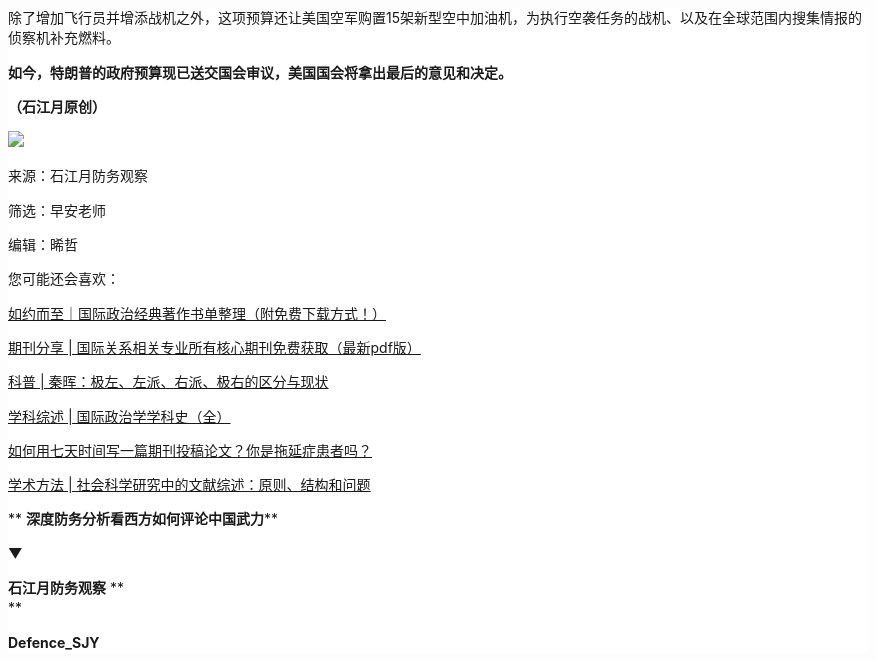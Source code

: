 
除了增加飞行员并增添战机之外，这项预算还让美国空军购置15架新型空中加油机，为执行空袭任务的战机、以及在全球范围内搜集情报的侦察机补充燃料。

  

 **如今，特朗普的政府预算现已送交国会审议，美国国会将拿出最后的意见和决定。**

  

 **（石江月原创）**

  

![](/images/4277/9.png)

来源：石江月防务观察

筛选：早安老师

编辑：晞哲

  

您可能还会喜欢：

[如约而至｜国际政治经典著作书单整理（附免费下载方式！）](http://mp.weixin.qq.com/s?__biz=MzI3MTYzMzE5Mw==&mid=2247484047&idx=1&sn=7cbf5e66e8c4ecc1567f9259c5ddf5c5&chksm=eb3f9cc9dc4815df5dfd4d47882cb03ee5512acbfc03a57ff759a0b64aea0cd3cf5d6fc36fa8&scene=21#wechat_redirect)

[期刊分享 |
国际关系相关专业所有核心期刊免费获取（最新pdf版）](http://mp.weixin.qq.com/s?__biz=MzI3MTYzMzE5Mw==&mid=2247484056&idx=4&sn=23e11c3222678a1409b173359f85dcb6&chksm=eb3f9cdedc4815c8aa50ea71548dfdd5c0cc40a9ea28de076ba14178d74f9e0b7a711b093821&scene=21#wechat_redirect)  

[科普 |
秦晖：极左、左派、右派、极右的区分与现状](http://mp.weixin.qq.com/s?__biz=MzI3MTYzMzE5Mw==&mid=2247484129&idx=1&sn=b4819efcf421a202fe5000359d0ef690&chksm=eb3f9ca7dc4815b1fddd880e2813515080e9f23e1049089bd9db87260e729551cd43c7619a34&scene=21#wechat_redirect)

[学科综述 |
国际政治学学科史（全）](http://mp.weixin.qq.com/s?__biz=MzI3MTYzMzE5Mw==&mid=2247483961&idx=2&sn=5e1bb06e2f8d246383f9e8174ea0076c&chksm=eb3f9c7fdc481569bcaa1581a4ece88cbe824d51e4d781d7869f341462adc7ba51e294353da7&scene=21#wechat_redirect)

[如何用七天时间写一篇期刊投稿论文？你是拖延症患者吗？](http://mp.weixin.qq.com/s?__biz=MzI3MTYzMzE5Mw==&mid=2247484151&idx=2&sn=beceb344e95a48a15efc15ce307797f0&chksm=eb3f9cb1dc4815a7d4b7a41a82c5f10c07c6e3f0fec0d98d91941c346c4a340c0dfa19419f49&scene=21#wechat_redirect)

[学术方法 |
社会科学研究中的文献综述：原则、结构和问题](http://mp.weixin.qq.com/s?__biz=MzI3MTYzMzE5Mw==&mid=2247484201&idx=3&sn=2b9aa0f06a89ed149a5f455401965d41&chksm=eb3f9d6fdc481479e554f8a3519dfd12446d5100a44584567d2d191535c29584a2835d768a23&scene=21#wechat_redirect)

  

 ** **深度防务分析看西方如何评论中国武力****  

 **▼**

 **石江月防务观察** **  
**

 **Defence_SJY**
